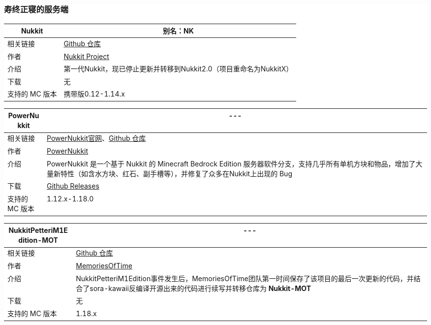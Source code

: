 </TabItem>
</Tabs>

### 寿终正寝的服务端

<Tabs queryString="nukkit-history">
<TabItem value="Nukkit" label="Nukkit">

| Nukkit | 别名：NK |
| --- | --- |
| 相关链接 | [Github 仓库](https://github.com/Nukkit/Nukkit) |
| 作者 | [Nukkit Project](https://github.com/Nukkit) |
| 介绍 | 第一代Nukkit，现已停止更新并转移到Nukkit2.0（项目重命名为NukkitX） |
| 下载 | 无 |
| 支持的 MC 版本 | 携带版0.12-1.14.x |

</TabItem>
<TabItem value="PowerNukkit" label="PowerNukkit">

| PowerNukkit | --- |
| --- | --- |
| 相关链接 | [PowerNukkit官网](https://powernukkit.org/)、[Github 仓库](https://github.com/PowerNukkit/PowerNukkit) |
| 作者 | [PowerNukkit](https://github.com/PowerNukkit/) |
| 介绍 | PowerNukkit 是一个基于 Nukkit 的 Minecraft Bedrock Edition 服务器软件分支，支持几乎所有单机方块和物品，增加了大量新特性（如含水方块、红石、副手槽等），并修复了众多在Nukkit上出现的 Bug |
| 下载 | [Github Releases](https://github.com/PowerNukkit/PowerNukkit/releases) |
| 支持的 MC 版本 | 1.12.x-1.18.0 |

</TabItem>
<TabItem value="NukkitPetteriM1Edition-MOT" label="NukkitPetteriM1Edition-MOT">

| NukkitPetteriM1Edition-MOT | --- |
| --- | --- |
| 相关链接 | [Github 仓库](https://github.com/MemoriesOfTime/NukkitPetteriM1Edition) |
| 作者 | [MemoriesOfTime](https://github.com/MemoriesOfTime) |
| 介绍 | NukkitPetteriM1Edition事件发生后，MemoriesOfTime团队第一时间保存了该项目的最后一次更新的代码，并结合了sora-kawaii反编译开源出来的代码进行续写并转移仓库为 **Nukkit-MOT** |
| 下载 | 无 |
| 支持的 MC 版本 | 1.18.x |

</TabItem>
</Tabs>


